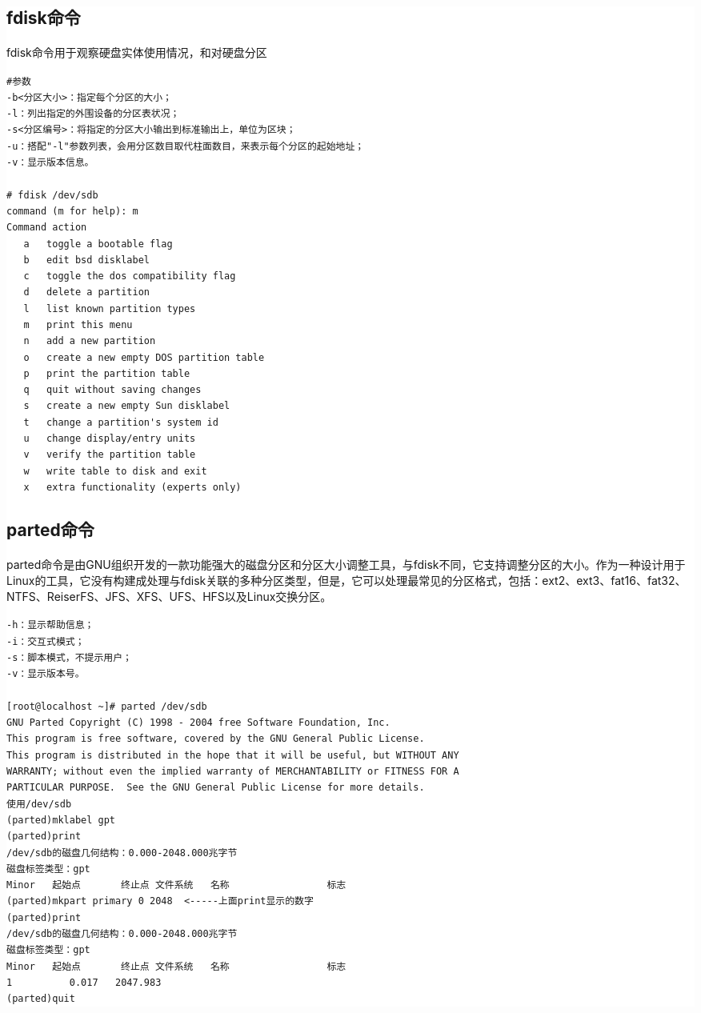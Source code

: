 ## fdisk命令
fdisk命令用于观察硬盘实体使用情况，和对硬盘分区
```
#参数
-b<分区大小>：指定每个分区的大小；
-l：列出指定的外围设备的分区表状况；
-s<分区编号>：将指定的分区大小输出到标准输出上，单位为区块；
-u：搭配"-l"参数列表，会用分区数目取代柱面数目，来表示每个分区的起始地址；
-v：显示版本信息。

# fdisk /dev/sdb
command (m for help): m
Command action
   a   toggle a bootable flag
   b   edit bsd disklabel
   c   toggle the dos compatibility flag
   d   delete a partition
   l   list known partition types
   m   print this menu
   n   add a new partition
   o   create a new empty DOS partition table
   p   print the partition table
   q   quit without saving changes
   s   create a new empty Sun disklabel
   t   change a partition's system id
   u   change display/entry units
   v   verify the partition table
   w   write table to disk and exit
   x   extra functionality (experts only)
```

## parted命令
parted命令是由GNU组织开发的一款功能强大的磁盘分区和分区大小调整工具，与fdisk不同，它支持调整分区的大小。作为一种设计用于Linux的工具，它没有构建成处理与fdisk关联的多种分区类型，但是，它可以处理最常见的分区格式，包括：ext2、ext3、fat16、fat32、NTFS、ReiserFS、JFS、XFS、UFS、HFS以及Linux交换分区。
```
-h：显示帮助信息；
-i：交互式模式；
-s：脚本模式，不提示用户；
-v：显示版本号。

[root@localhost ~]# parted /dev/sdb
GNU Parted Copyright (C) 1998 - 2004 free Software Foundation, Inc.
This program is free software, covered by the GNU General Public License.
This program is distributed in the hope that it will be useful, but WITHOUT ANY
WARRANTY; without even the implied warranty of MERCHANTABILITY or FITNESS FOR A
PARTICULAR PURPOSE.  See the GNU General Public License for more details.
使用/dev/sdb
(parted)mklabel gpt
(parted)print
/dev/sdb的磁盘几何结构：0.000-2048.000兆字节
磁盘标签类型：gpt
Minor   起始点       终止点 文件系统   名称                 标志
(parted)mkpart primary 0 2048  <-----上面print显示的数字
(parted)print
/dev/sdb的磁盘几何结构：0.000-2048.000兆字节
磁盘标签类型：gpt
Minor   起始点       终止点 文件系统   名称                 标志
1          0.017   2047.983
(parted)quit
```
